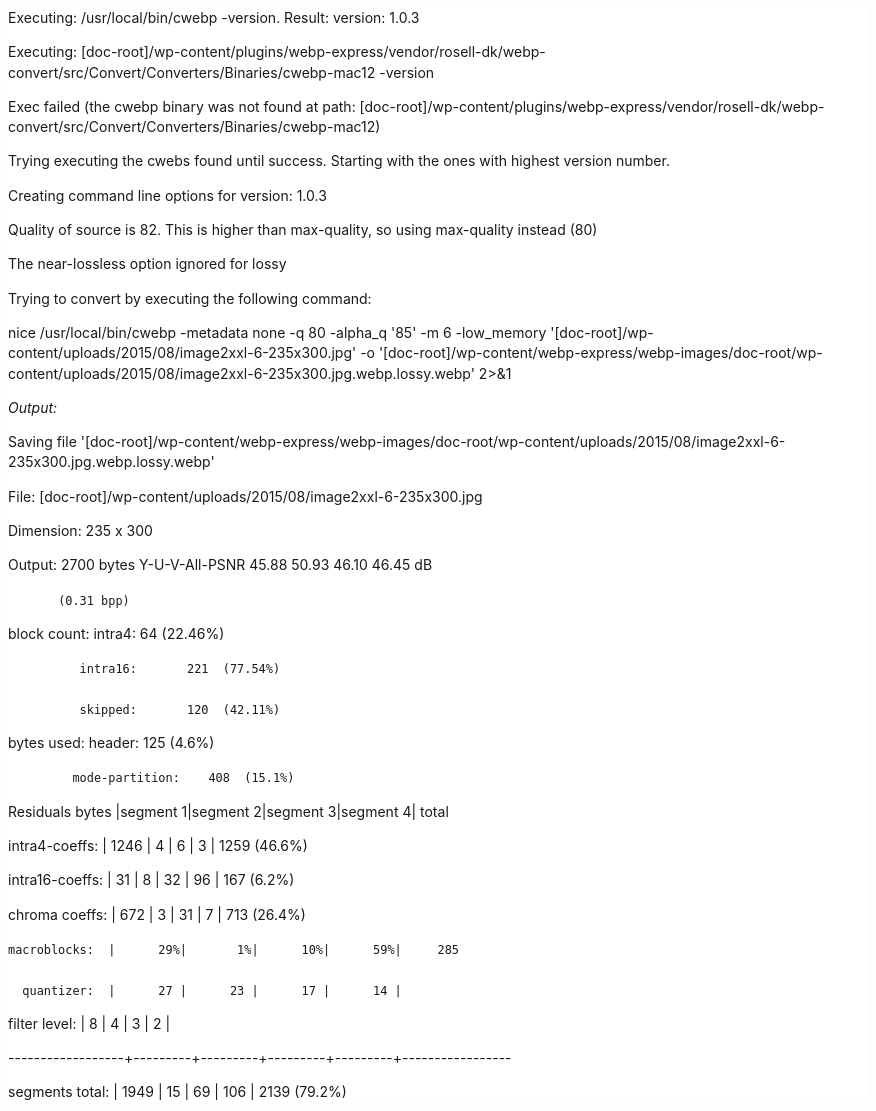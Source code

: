 Executing: /usr/local/bin/cwebp -version. Result: version: 1.0.3

Executing: [doc-root]/wp-content/plugins/webp-express/vendor/rosell-dk/webp-convert/src/Convert/Converters/Binaries/cwebp-mac12 -version

Exec failed (the cwebp binary was not found at path: [doc-root]/wp-content/plugins/webp-express/vendor/rosell-dk/webp-convert/src/Convert/Converters/Binaries/cwebp-mac12)

Trying executing the cwebs found until success. Starting with the ones with highest version number.

Creating command line options for version: 1.0.3

Quality of source is 82. This is higher than max-quality, so using max-quality instead (80)

The near-lossless option ignored for lossy

Trying to convert by executing the following command:

nice /usr/local/bin/cwebp -metadata none -q 80 -alpha_q '85' -m 6 -low_memory '[doc-root]/wp-content/uploads/2015/08/image2xxl-6-235x300.jpg' -o '[doc-root]/wp-content/webp-express/webp-images/doc-root/wp-content/uploads/2015/08/image2xxl-6-235x300.jpg.webp.lossy.webp' 2>&1


*Output:* 

Saving file '[doc-root]/wp-content/webp-express/webp-images/doc-root/wp-content/uploads/2015/08/image2xxl-6-235x300.jpg.webp.lossy.webp'

File:      [doc-root]/wp-content/uploads/2015/08/image2xxl-6-235x300.jpg

Dimension: 235 x 300

Output:    2700 bytes Y-U-V-All-PSNR 45.88 50.93 46.10   46.45 dB

           (0.31 bpp)

block count:  intra4:         64  (22.46%)

              intra16:       221  (77.54%)

              skipped:       120  (42.11%)

bytes used:  header:            125  (4.6%)

             mode-partition:    408  (15.1%)

 Residuals bytes  |segment 1|segment 2|segment 3|segment 4|  total

  intra4-coeffs:  |    1246 |       4 |       6 |       3 |    1259  (46.6%)

 intra16-coeffs:  |      31 |       8 |      32 |      96 |     167  (6.2%)

  chroma coeffs:  |     672 |       3 |      31 |       7 |     713  (26.4%)

    macroblocks:  |      29%|       1%|      10%|      59%|     285

      quantizer:  |      27 |      23 |      17 |      14 |

   filter level:  |       8 |       4 |       3 |       2 |

------------------+---------+---------+---------+---------+-----------------

 segments total:  |    1949 |      15 |      69 |     106 |    2139  (79.2%)

